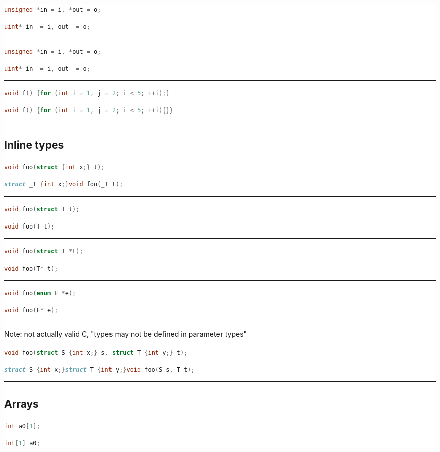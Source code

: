 ```C
unsigned *in = i, *out = o;
```
```D
uint* in_ = i, out_ = o;
```

---
```C
unsigned *in = i, *out = o;
```
```D
uint* in_ = i, out_ = o;
```

---
```C
void f() {for (int i = 1, j = 2; i < 5; ++i);}
```
```D
void f() {for (int i = 1, j = 2; i < 5; ++i){}}
```
---
## Inline types
```C
void foo(struct {int x;} t);
```
```D
struct _T {int x;}void foo(_T t);
```

---
```C
void foo(struct T t);
```
```D
void foo(T t);
```

---
```C
void foo(struct T *t);
```
```D
void foo(T* t);
```

---
```C
void foo(enum E *e);
```
```D
void foo(E* e);
```
---
Note: not actually valid C, "types may not be defined in parameter types"
```C
void foo(struct S {int x;} s, struct T {int y;} t);
```
```D
struct S {int x;}struct T {int y;}void foo(S s, T t);
```
---
## Arrays
```C
int a0[1];
```
```D
int[1] a0;
```